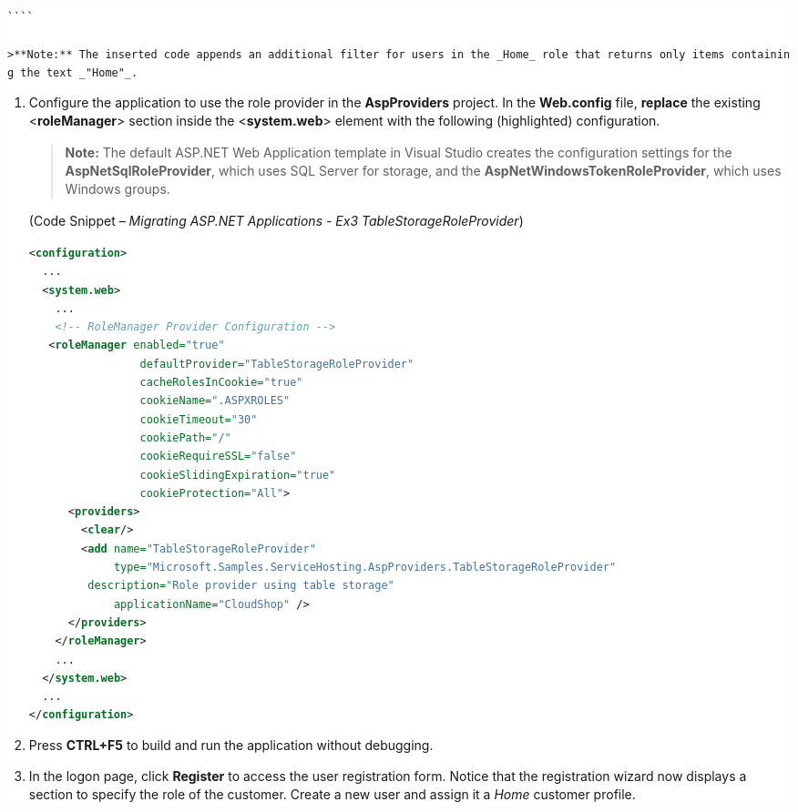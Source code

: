 	````

	>**Note:** The inserted code appends an additional filter for users in the _Home_ role that returns only items containing the text _"Home"_.

1. Configure the application to use the role provider in the  **AspProviders** project. In the  **Web.config** file, **replace** the existing  \<**roleManager**> section inside the \<**system.web**> element with the following (highlighted) configuration.

	>**Note:** The default ASP.NET Web Application template in Visual Studio creates the configuration settings for the  **AspNetSqlRoleProvider**, which uses SQL Server for storage, and the  **AspNetWindowsTokenRoleProvider**, which uses Windows groups.

	(Code Snippet – _Migrating ASP.NET Applications  - Ex3 TableStorageRoleProvider_)
	<!--mark: 5-22-->
	````XML
	<configuration>
	  ...
	  <system.web>
	    ...
	    <!-- RoleManager Provider Configuration -->
	   <roleManager enabled="true"
	                 defaultProvider="TableStorageRoleProvider" 
	                 cacheRolesInCookie="true" 
	                 cookieName=".ASPXROLES" 
	                 cookieTimeout="30" 
	                 cookiePath="/" 
	                 cookieRequireSSL="false" 
	                 cookieSlidingExpiration="true" 
	                 cookieProtection="All">
	      <providers>
	        <clear/>
	        <add name="TableStorageRoleProvider"
	             type="Microsoft.Samples.ServiceHosting.AspProviders.TableStorageRoleProvider"
             description="Role provider using table storage"
	             applicationName="CloudShop" />
	      </providers>
	    </roleManager>
	    ...
	  </system.web>
	  ...
	</configuration>
	````

1. Press **CTRL+F5** to build and run the application without debugging.
1. In the logon page, click  **Register** to access the user registration form. Notice that the registration wizard now displays a section to specify the role of the customer.  Create a new user and assign it a _Home_ customer profile.
 